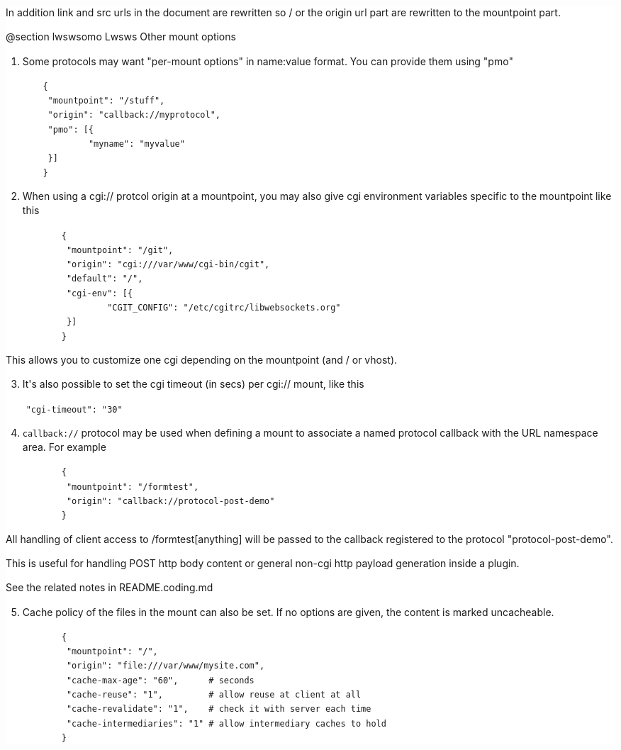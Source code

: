 In addition link and src urls in the document are rewritten so / or the origin url part are rewritten to the mountpoint part.


@section lwswsomo Lwsws Other mount options

1) Some protocols may want "per-mount options" in name:value format.  You can
provide them using "pmo"

	       {
	        "mountpoint": "/stuff",
	        "origin": "callback://myprotocol",
	        "pmo": [{
	                "myname": "myvalue"
	        }]
	       }

2) When using a cgi:// protcol origin at a mountpoint, you may also give cgi environment variables specific to the mountpoint like this
```
	       {
	        "mountpoint": "/git",
	        "origin": "cgi:///var/www/cgi-bin/cgit",
	        "default": "/",
	        "cgi-env": [{
	                "CGIT_CONFIG": "/etc/cgitrc/libwebsockets.org"
	        }]
	       }
```
 This allows you to customize one cgi depending on the mountpoint (and / or vhost).

3) It's also possible to set the cgi timeout (in secs) per cgi:// mount, like this
```
	"cgi-timeout": "30"
```
4) `callback://` protocol may be used when defining a mount to associate a
named protocol callback with the URL namespace area.  For example
```
	       {
	        "mountpoint": "/formtest",
	        "origin": "callback://protocol-post-demo"
	       }
```
All handling of client access to /formtest[anything] will be passed to the
callback registered to the protocol "protocol-post-demo".

This is useful for handling POST http body content or general non-cgi http
payload generation inside a plugin.

See the related notes in README.coding.md

5) Cache policy of the files in the mount can also be set.  If no
options are given, the content is marked uncacheable.
```
	       {
	        "mountpoint": "/",
	        "origin": "file:///var/www/mysite.com",
	        "cache-max-age": "60",      # seconds
	        "cache-reuse": "1",         # allow reuse at client at all
	        "cache-revalidate": "1",    # check it with server each time
	        "cache-intermediaries": "1" # allow intermediary caches to hold
	       }
```
